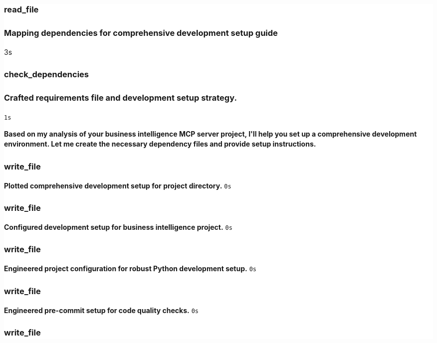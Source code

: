 
### read_file



### Mapping dependencies for comprehensive development setup guide
3s



### check_dependencies





### Crafted requirements file and development setup strategy.
`1s`


**Based on my analysis of your business intelligence MCP server project, I'll help you set up a comprehensive development environment. Let me create the necessary dependency files and provide setup instructions.**




### write_file



**Plotted comprehensive development setup for project directory.**
`0s`


### write_file



**Configured development setup for business intelligence project.**
`0s`


### write_file



**Engineered project configuration for robust Python development setup.**
`0s`


### write_file



**Engineered pre-commit setup for code quality checks.**
`0s`


### write_file
